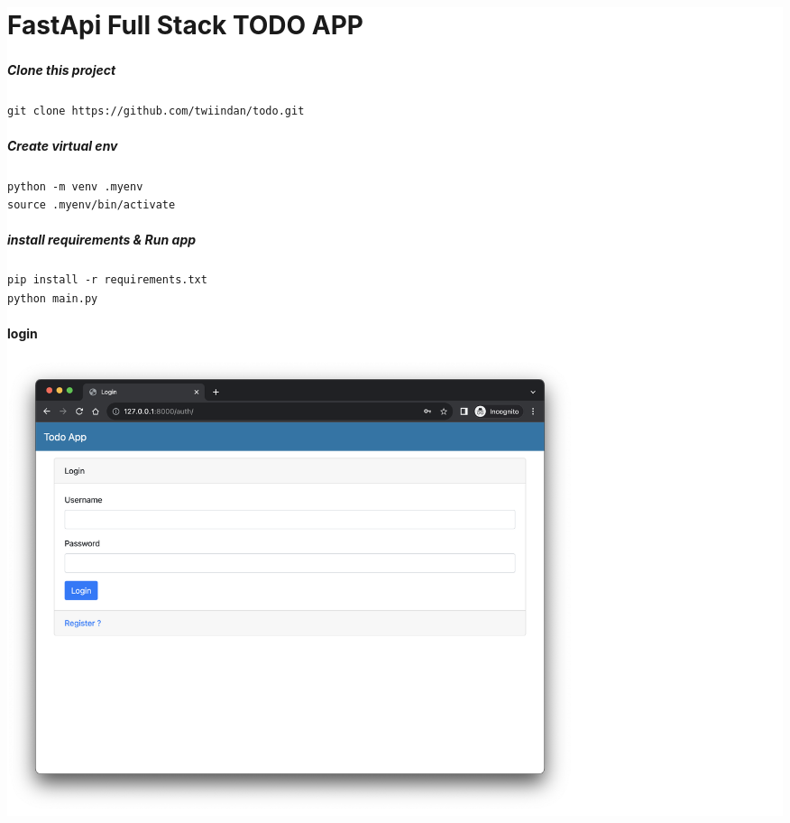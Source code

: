 # FastApi Full Stack TODO APP
##### Clone this project
```
git clone https://github.com/twiindan/todo.git
```
##### Create virtual env
```
python -m venv .myenv
source .myenv/bin/activate
```

##### install requirements & Run app
```
pip install -r requirements.txt
python main.py
```

#### login
<img src="ss/login.png" height="500">
